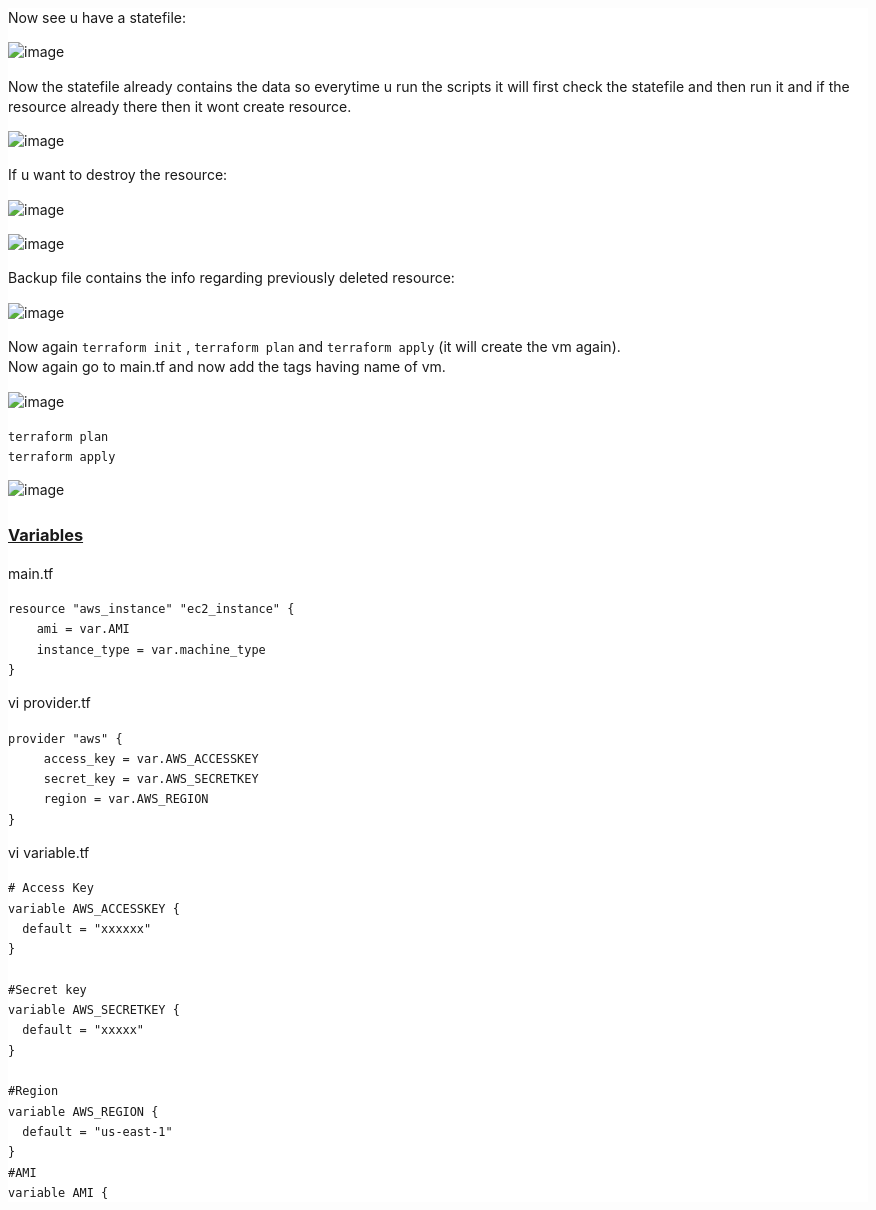 Now see u have a statefile: 

  
  
![image](https://github.com/user-attachments/assets/68583d6d-7178-4e06-bc07-80b1ae52ca03)

Now the statefile already contains the data so everytime u run the scripts it will first check the statefile and then run it and if the resource already there then it wont create resource.  

![image](https://github.com/user-attachments/assets/488e0183-d730-4794-8ef8-0a34ba71a045)

If u want to destroy the resource: 

![image](https://github.com/user-attachments/assets/35a64599-efd9-436c-91d9-a91d7af4dc5f)

![image](https://github.com/user-attachments/assets/2d735fbd-4422-46b1-84fc-d7942a553648)  

Backup file contains the info regarding previously deleted resource: 

![image](https://github.com/user-attachments/assets/ec49f423-e680-410b-b404-6be92b595d53)

Now again `terraform init` , `terraform plan` and `terraform apply` (it will create the vm again).  
Now again go to main.tf and now add the tags having name of vm.  

![image](https://github.com/user-attachments/assets/52e77b99-ab42-41d1-9832-6cb492da1f87)  

`terraform plan`  
`terraform apply`  

![image](https://github.com/user-attachments/assets/9bfded8d-910d-45aa-9e99-59671c4e9ce8)

### <ins>Variables</ins>  

main.tf  
```
resource "aws_instance" "ec2_instance" {
    ami = var.AMI
    instance_type = var.machine_type
}
```

vi provider.tf  
```
provider "aws" {
     access_key = var.AWS_ACCESSKEY
	 secret_key = var.AWS_SECRETKEY
	 region = var.AWS_REGION
}
```
vi variable.tf
```
# Access Key
variable AWS_ACCESSKEY {
  default = "xxxxxx"
}

#Secret key
variable AWS_SECRETKEY {
  default = "xxxxx"
}

#Region
variable AWS_REGION {
  default = "us-east-1"
}
#AMI
variable AMI {
```